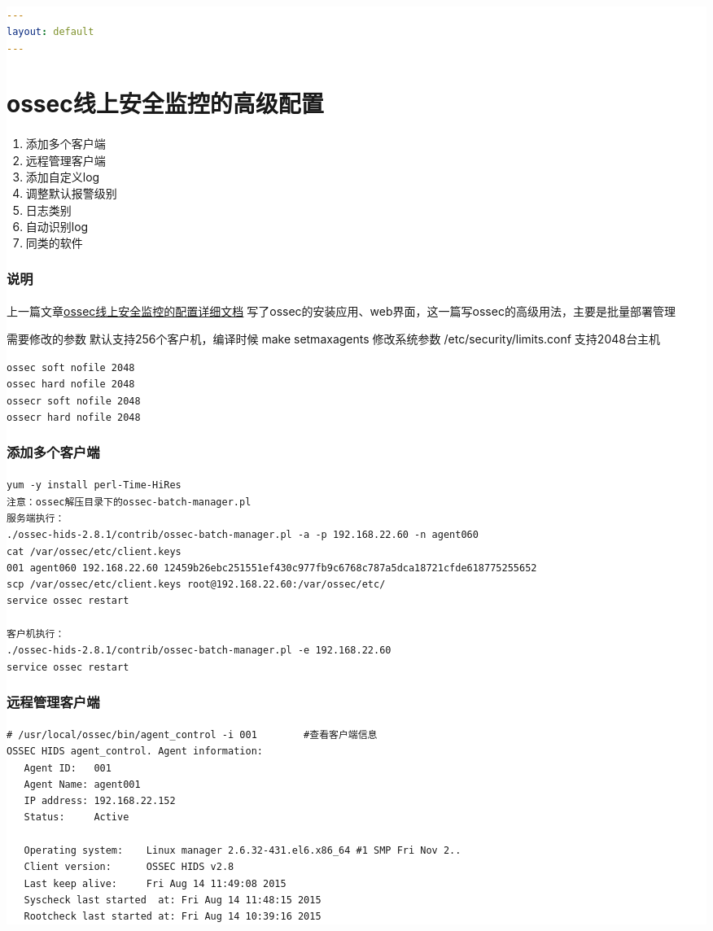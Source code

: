 ```yaml
---
layout: default
---
```


# ossec线上安全监控的高级配置

1. 添加多个客户端
2. 远程管理客户端
3. 添加自定义log
4. 调整默认报警级别
5. 日志类别
6. 自动识别log
7. 同类的软件

### 说明

上一篇文章[ossec线上安全监控的配置详细文档](https://bbotte.github.io/monitor_safe/ossec%E7%BA%BF%E4%B8%8A%E5%AE%89%E5%85%A8%E7%9B%91%E6%8E%A7%E7%9A%84%E9%85%8D%E7%BD%AE%E8%AF%A6%E7%BB%86%E6%96%87%E6%A1%A3/) 写了ossec的安装应用、web界面，这一篇写ossec的高级用法，主要是批量部署管理

需要修改的参数
默认支持256个客户机，编译时候 make setmaxagents
修改系统参数 /etc/security/limits.conf 支持2048台主机

```
ossec soft nofile 2048
ossec hard nofile 2048
ossecr soft nofile 2048
ossecr hard nofile 2048
```

### **添加多个客户端**

```
yum -y install perl-Time-HiRes
注意：ossec解压目录下的ossec-batch-manager.pl
服务端执行：
./ossec-hids-2.8.1/contrib/ossec-batch-manager.pl -a -p 192.168.22.60 -n agent060
cat /var/ossec/etc/client.keys
001 agent060 192.168.22.60 12459b26ebc251551ef430c977fb9c6768c787a5dca18721cfde618775255652
scp /var/ossec/etc/client.keys root@192.168.22.60:/var/ossec/etc/
service ossec restart
 
客户机执行：
./ossec-hids-2.8.1/contrib/ossec-batch-manager.pl -e 192.168.22.60
service ossec restart
```

### **远程管理客户端**

```
# /usr/local/ossec/bin/agent_control -i 001        #查看客户端信息
OSSEC HIDS agent_control. Agent information:
   Agent ID:   001
   Agent Name: agent001
   IP address: 192.168.22.152
   Status:     Active
 
   Operating system:    Linux manager 2.6.32-431.el6.x86_64 #1 SMP Fri Nov 2..
   Client version:      OSSEC HIDS v2.8
   Last keep alive:     Fri Aug 14 11:49:08 2015
   Syscheck last started  at: Fri Aug 14 11:48:15 2015
   Rootcheck last started at: Fri Aug 14 10:39:16 2015
```